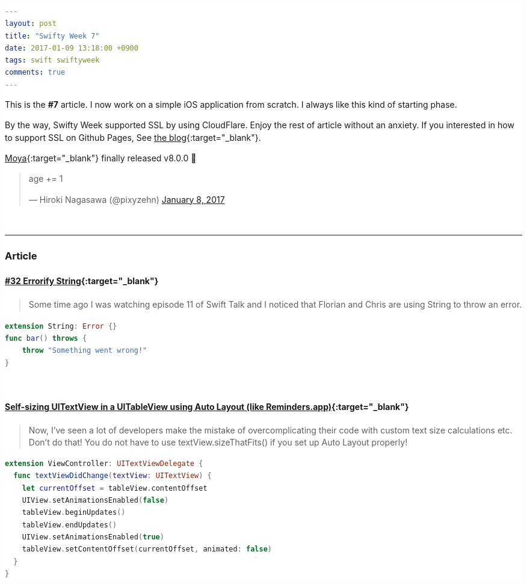 ```yaml
---
layout: post
title: "Swifty Week 7"
date: 2017-01-09 13:18:00 +0900
tags: swift swiftyweek
comments: true
---
```


This is the **#7** article. I now work on a simple iOS application from scratch. I always like this kind of starting phase.

By the way, Swifty Week supported SSL by using CloudFlare. Enjoy the rest of article without an anxiety.
If you interested in how to support SSL on Github Pages, See [the blog](https://blog.cloudflare.com/secure-and-fast-github-pages-with-cloudflare/){:target="_blank"}.

[Moya](https://github.com/Moya/Moya){:target="_blank"} finally released v8.0.0 :tada:

<blockquote class="twitter-tweet" data-lang="en"><p lang="und" dir="ltr">age += 1</p>&mdash; Hiroki Nagasawa (@pixyzehn) <a href="https://twitter.com/pixyzehn/status/818243695107457024">January 8, 2017</a></blockquote>
<script async src="//platform.twitter.com/widgets.js" charset="utf-8"></script>

<br>

---

### Article

#### [#32 Errorify String](https://swifting.io/blog/2017/01/08/32-errorify-string/){:target="_blank"}

> Some time ago I was watching episode 11 of Swift Talk and I noticed that Florian and Chris are using String to throw an error.

```swift
extension String: Error {}
func bar() throws {
    throw "Something went wrong!"
}
```

<br>

#### [Self-sizing UITextView in a UITableView using Auto Layout (like Reminders.app)](http://candycode.io/self-sizing-uitextview-in-a-uitableview-using-auto-layout-like-reminders-app/){:target="_blank"}

> Now, I’ve seen a lot of developers make the mistake of overcomplicating their code with custom text size calculations etc. Don’t do that! You do not have to use  textView.sizeThatFits() if you set up Auto Layout properly!

```swift
extension ViewController: UITextViewDelegate {
  func textViewDidChange(textView: UITextView) {
    let currentOffset = tableView.contentOffset
    UIView.setAnimationsEnabled(false)
    tableView.beginUpdates()
    tableView.endUpdates()
    UIView.setAnimationsEnabled(true)
    tableView.setContentOffset(currentOffset, animated: false)
  }
}
```
